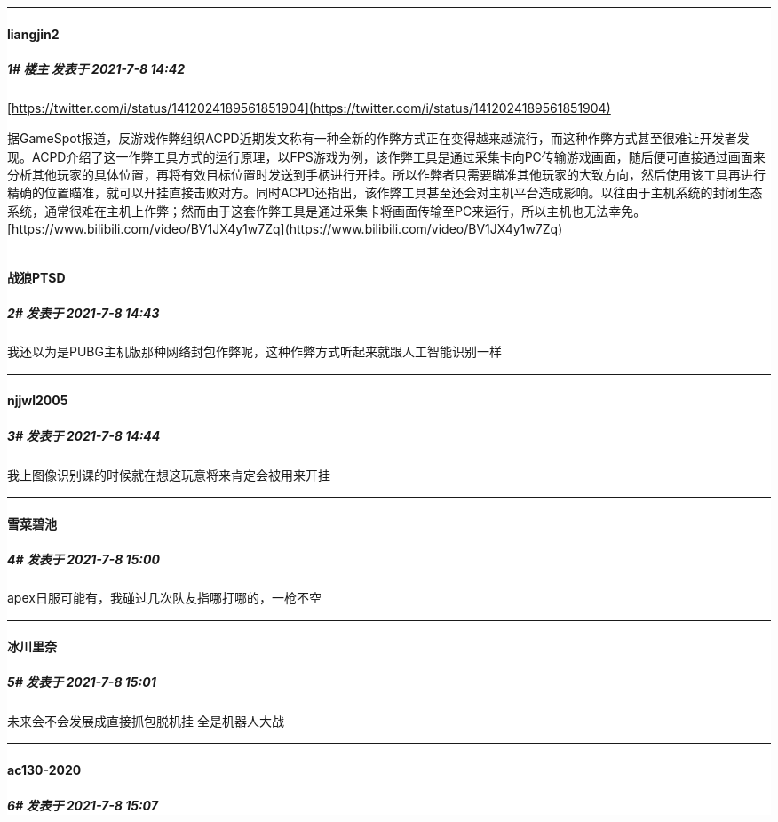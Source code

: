 

*****

####  liangjin2  
##### 1#       楼主       发表于 2021-7-8 14:42


[https://twitter.com/i/status/1412024189561851904](https://twitter.com/i/status/1412024189561851904)

据GameSpot报道，反游戏作弊组织ACPD近期发文称有一种全新的作弊方式正在变得越来越流行，而这种作弊方式甚至很难让开发者发现。ACPD介绍了这一作弊工具方式的运行原理，以FPS游戏为例，该作弊工具是通过采集卡向PC传输游戏画面，随后便可直接通过画面来分析其他玩家的具体位置，再将有效目标位置时发送到手柄进行开挂。所以作弊者只需要瞄准其他玩家的大致方向，然后使用该工具再进行精确的位置瞄准，就可以开挂直接击败对方。同时ACPD还指出，该作弊工具甚至还会对主机平台造成影响。以往由于主机系统的封闭生态系统，通常很难在主机上作弊；然而由于这套作弊工具是通过采集卡将画面传输至PC来运行，所以主机也无法幸免。
[https://www.bilibili.com/video/BV1JX4y1w7Zq](https://www.bilibili.com/video/BV1JX4y1w7Zq)


*****

####  战狼PTSD  
##### 2#       发表于 2021-7-8 14:43


我还以为是PUBG主机版那种网络封包作弊呢，这种作弊方式听起来就跟人工智能识别一样


*****

####  njjwl2005  
##### 3#       发表于 2021-7-8 14:44


我上图像识别课的时候就在想这玩意将来肯定会被用来开挂


*****

####  雪菜碧池  
##### 4#       发表于 2021-7-8 15:00


apex日服可能有，我碰过几次队友指哪打哪的，一枪不空


*****

####  冰川里奈  
##### 5#       发表于 2021-7-8 15:01


未来会不会发展成直接抓包脱机挂 全是机器人大战


*****

####  ac130-2020  
##### 6#       发表于 2021-7-8 15:07
